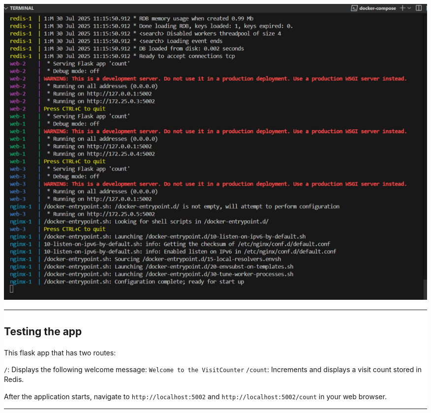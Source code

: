 ![Docker Compose Screenshot](images/docker-compose-pic.png)

---

## Testing the app

This flask app that has two routes:

`/`: Displays the following welcome message: `Welcome to the VisitCounter`
`/count`: Increments and displays a visit count stored in Redis.

After the application starts, navigate to `http://localhost:5002` and
`http://localhost:5002/count` in your web browser.

---
